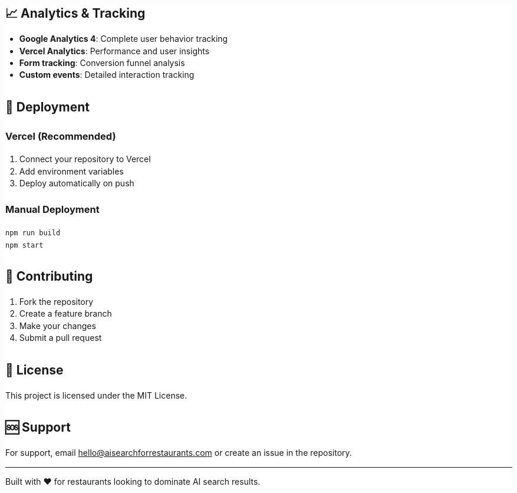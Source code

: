 ## 📈 Analytics & Tracking

- **Google Analytics 4**: Complete user behavior tracking
- **Vercel Analytics**: Performance and user insights
- **Form tracking**: Conversion funnel analysis
- **Custom events**: Detailed interaction tracking

## 🚀 Deployment

### Vercel (Recommended)
1. Connect your repository to Vercel
2. Add environment variables
3. Deploy automatically on push

### Manual Deployment
```bash
npm run build
npm start
```

## 🤝 Contributing

1. Fork the repository
2. Create a feature branch
3. Make your changes
4. Submit a pull request

## 📄 License

This project is licensed under the MIT License.

## 🆘 Support

For support, email hello@aisearchforrestaurants.com or create an issue in the repository.

---

Built with ❤️ for restaurants looking to dominate AI search results. 